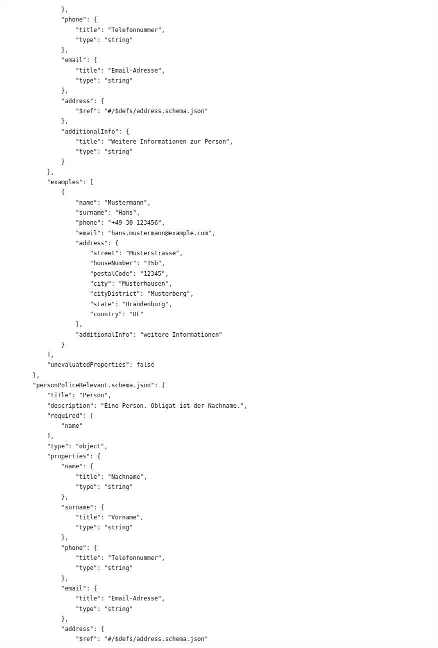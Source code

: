 ```
                },
                "phone": {
                    "title": "Telefonnummer",
                    "type": "string"
                },
                "email": {
                    "title": "Email-Adresse",
                    "type": "string"
                },
                "address": {
                    "$ref": "#/$defs/address.schema.json"
                },
                "additionalInfo": {
                    "title": "Weitere Informationen zur Person",
                    "type": "string"
                }
            },
            "examples": [
                {
                    "name": "Mustermann",
                    "surname": "Hans",
                    "phone": "+49 30 123456",
                    "email": "hans.mustermann@example.com",
                    "address": {
                        "street": "Musterstrasse",
                        "houseNumber": "15b",
                        "postalCode": "12345",
                        "city": "Musterhausen",
                        "cityDistrict": "Musterberg",
                        "state": "Brandenburg",
                        "country": "DE"
                    },
                    "additionalInfo": "weitere Informationen"
                }
            ],
            "unevaluatedProperties": false
        },
        "personPoliceRelevant.schema.json": {
            "title": "Person",
            "description": "Eine Person. Obligat ist der Nachname.",
            "required": [
                "name"
            ],
            "type": "object",
            "properties": {
                "name": {
                    "title": "Nachname",
                    "type": "string"
                },
                "surname": {
                    "title": "Vorname",
                    "type": "string"
                },
                "phone": {
                    "title": "Telefonnummer",
                    "type": "string"
                },
                "email": {
                    "title": "Email-Adresse",
                    "type": "string"
                },
                "address": {
                    "$ref": "#/$defs/address.schema.json"
```